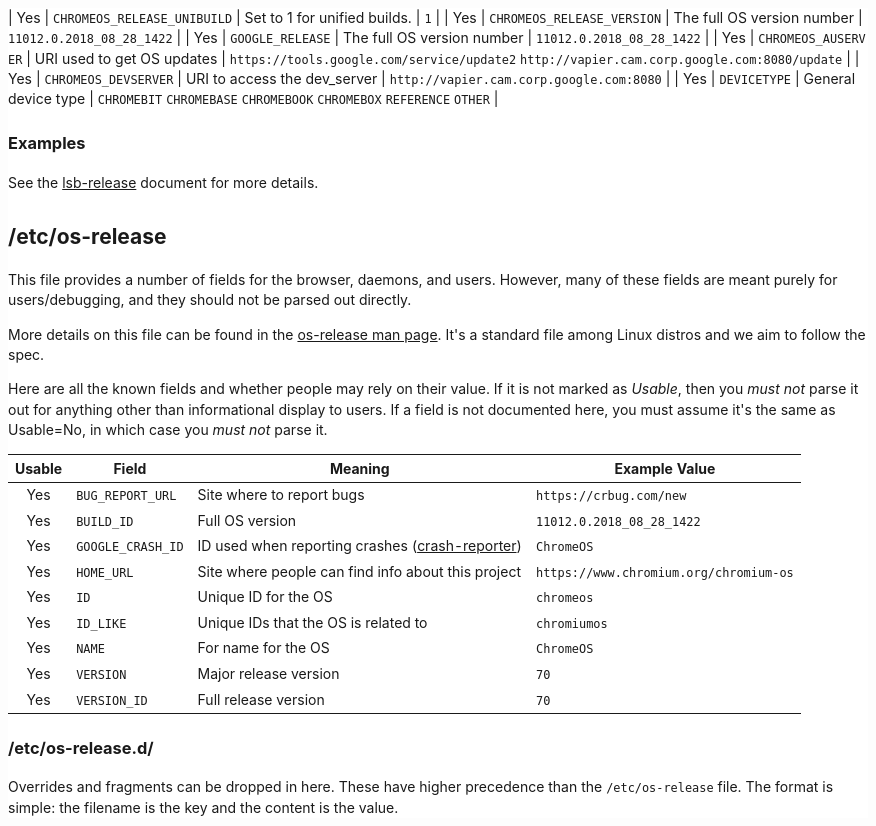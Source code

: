 |  Yes   | `CHROMEOS_RELEASE_UNIBUILD`         | Set to 1 for unified builds. | `1` |
|  Yes   | `CHROMEOS_RELEASE_VERSION`          | The full OS version number | `11012.0.2018_08_28_1422` |
|  Yes   | `GOOGLE_RELEASE`                    | The full OS version number | `11012.0.2018_08_28_1422` |
|  Yes   | `CHROMEOS_AUSERVER`                 | URI used to get OS updates | `https://tools.google.com/service/update2` `http://vapier.cam.corp.google.com:8080/update` |
|  Yes   | `CHROMEOS_DEVSERVER`                | URI to access the dev_server | `http://vapier.cam.corp.google.com:8080` |
|  Yes   | `DEVICETYPE`                        | General device type | `CHROMEBIT` `CHROMEBASE` `CHROMEBOOK` `CHROMEBOX` `REFERENCE` `OTHER` |

### Examples

See the [lsb-release](../lsb-release) document for more details.

## /etc/os-release

This file provides a number of fields for the browser, daemons, and users.
However, many of these fields are meant purely for users/debugging, and they
should not be parsed out directly.

More details on this file can be found in the [os-release man page].
It's a standard file among Linux distros and we aim to follow the spec.

Here are all the known fields and whether people may rely on their value.
If it is not marked as *Usable*, then you *must not* parse it out for anything
other than informational display to users.
If a field is not documented here, you must assume it's the same as Usable=No,
in which case you *must not* parse it.

| Usable | Field             | Meaning | Example Value |
|:------:|-------------------|---------|---------------|
|  Yes   | `BUG_REPORT_URL`  | Site where to report bugs | `https://crbug.com/new` |
|  Yes   | `BUILD_ID`        | Full OS version | `11012.0.2018_08_28_1422` |
|  Yes   | `GOOGLE_CRASH_ID` | ID used when reporting crashes ([crash-reporter]) | `ChromeOS` |
|  Yes   | `HOME_URL`        | Site where people can find info about this project | `https://www.chromium.org/chromium-os` |
|  Yes   | `ID`              | Unique ID for the OS | `chromeos` |
|  Yes   | `ID_LIKE`         | Unique IDs that the OS is related to | `chromiumos` |
|  Yes   | `NAME`            | For name for the OS | `ChromeOS` |
|  Yes   | `VERSION`         | Major release version | `70` |
|  Yes   | `VERSION_ID`      | Full release version | `70` |

[crash-reporter]: https://chromium.googlesource.com/chromiumos/platform2/+/HEAD/crash-reporter/
[os-release man page]: https://www.freedesktop.org/software/systemd/man/os-release.html

### /etc/os-release.d/

Overrides and fragments can be dropped in here.
These have higher precedence than the `/etc/os-release` file.
The format is simple: the filename is the key and the content is the value.


[brillo/osrelease_reader.h]: https://chromium.googlesource.com/chromiumos/platform2/+/HEAD/libbrillo/brillo/osrelease_reader.h
[firmware updater]: https://chromium.googlesource.com/chromiumos/platform/firmware
[vboot_reference]: https://chromium.googlesource.com/chromiumos/platform/vboot_reference
[crossystem.h]: https://chromium.googlesource.com/chromiumos/platform/vboot_reference/+/HEAD/host/include/crossystem.h
[libchromeos-use-flags]: https://chromium.googlesource.com/chromiumos/overlays/chromiumos-overlay/+/HEAD/chromeos-base/libchromeos-use-flags/
[cros-board.eclass]: https://chromium.googlesource.com/chromiumos/overlays/chromiumos-overlay/+/HEAD/eclass/cros-board.eclass
[chromeos-config section]: #chromeos_config
[chromeos-config project]: https://chromium.googlesource.com/chromiumos/platform2/+/HEAD/chromeos-config
[crossystem]: https://chromium.googlesource.com/chromiumos/platform/vboot_reference/+/HEAD/utility/crossystem.c
[Finch]: http://go/finch-guide
[login_manager documentation]: https://chromium.googlesource.com/chromiumos/platform2/+/HEAD/login_manager/docs/flags.md
[lsb-release]: #LSB
[os-release]: #os-release
[sysctl(8)]: https://man7.org/linux/man-pages/man8/sysctl.8.html
[sysctl.conf(5)]: https://man7.org/linux/man-pages/man5/sysctl.conf.5.html
[rewrite-shell]: /chromium-os/developer-library/guides/development/development-basics/#shell
[vpd]: https://chromium.googlesource.com/chromiumos/platform/vpd